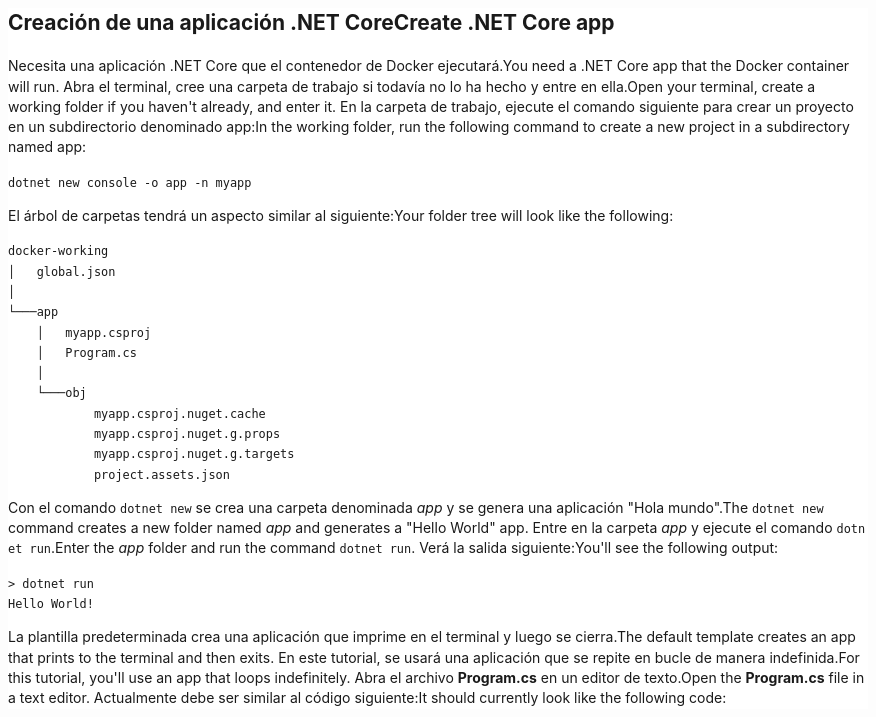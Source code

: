 ## <a name="create-net-core-app"></a><span data-ttu-id="c1b93-126">Creación de una aplicación .NET Core</span><span class="sxs-lookup"><span data-stu-id="c1b93-126">Create .NET Core app</span></span>

<span data-ttu-id="c1b93-127">Necesita una aplicación .NET Core que el contenedor de Docker ejecutará.</span><span class="sxs-lookup"><span data-stu-id="c1b93-127">You need a .NET Core app that the Docker container will run.</span></span> <span data-ttu-id="c1b93-128">Abra el terminal, cree una carpeta de trabajo si todavía no lo ha hecho y entre en ella.</span><span class="sxs-lookup"><span data-stu-id="c1b93-128">Open your terminal, create a working folder if you haven't already, and enter it.</span></span> <span data-ttu-id="c1b93-129">En la carpeta de trabajo, ejecute el comando siguiente para crear un proyecto en un subdirectorio denominado app:</span><span class="sxs-lookup"><span data-stu-id="c1b93-129">In the working folder, run the following command to create a new project in a subdirectory named app:</span></span>

```console
dotnet new console -o app -n myapp
```

<span data-ttu-id="c1b93-130">El árbol de carpetas tendrá un aspecto similar al siguiente:</span><span class="sxs-lookup"><span data-stu-id="c1b93-130">Your folder tree will look like the following:</span></span>

```console
docker-working
│   global.json
│
└───app
    │   myapp.csproj
    │   Program.cs
    │
    └───obj
            myapp.csproj.nuget.cache
            myapp.csproj.nuget.g.props
            myapp.csproj.nuget.g.targets
            project.assets.json
```

<span data-ttu-id="c1b93-131">Con el comando `dotnet new` se crea una carpeta denominada *app* y se genera una aplicación "Hola mundo".</span><span class="sxs-lookup"><span data-stu-id="c1b93-131">The `dotnet new` command creates a new folder named *app* and generates a "Hello World" app.</span></span> <span data-ttu-id="c1b93-132">Entre en la carpeta *app* y ejecute el comando `dotnet run`.</span><span class="sxs-lookup"><span data-stu-id="c1b93-132">Enter the *app* folder and run the command `dotnet run`.</span></span> <span data-ttu-id="c1b93-133">Verá la salida siguiente:</span><span class="sxs-lookup"><span data-stu-id="c1b93-133">You'll see the following output:</span></span>

```console
> dotnet run
Hello World!
```

<span data-ttu-id="c1b93-134">La plantilla predeterminada crea una aplicación que imprime en el terminal y luego se cierra.</span><span class="sxs-lookup"><span data-stu-id="c1b93-134">The default template creates an app that prints to the terminal and then exits.</span></span> <span data-ttu-id="c1b93-135">En este tutorial, se usará una aplicación que se repite en bucle de manera indefinida.</span><span class="sxs-lookup"><span data-stu-id="c1b93-135">For this tutorial, you'll use an app that loops indefinitely.</span></span> <span data-ttu-id="c1b93-136">Abra el archivo **Program.cs** en un editor de texto.</span><span class="sxs-lookup"><span data-stu-id="c1b93-136">Open the **Program.cs** file in a text editor.</span></span> <span data-ttu-id="c1b93-137">Actualmente debe ser similar al código siguiente:</span><span class="sxs-lookup"><span data-stu-id="c1b93-137">It should currently look like the following code:</span></span>
